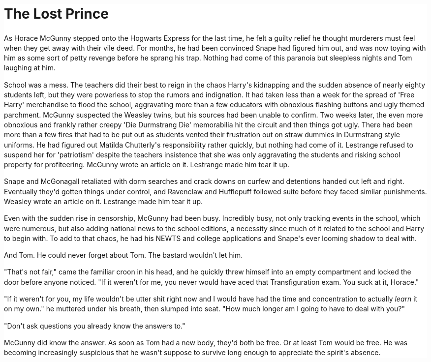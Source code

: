 # The Lost Prince

As Horace McGunny stepped onto the Hogwarts Express for the last time,
he felt a guilty relief he thought murderers must feel when they get
away with their vile deed. For months, he had been convinced Snape had
figured him out, and was now toying with him as some sort of petty
revenge before he sprang his trap. Nothing had come of this paranoia but
sleepless nights and Tom laughing at him.

School was a mess. The teachers did their best to reign in the chaos
Harry's kidnapping and the sudden absence of nearly eighty students
left, but they were powerless to stop the rumors and indignation. It had
taken less than a week for the spread of 'Free Harry' merchandise to
flood the school, aggravating more than a few educators with obnoxious
flashing buttons and ugly themed parchment. McGunny suspected the
Weasley twins, but his sources had been unable to confirm. Two weeks
later, the even more obnoxious and frankly rather creepy 'Die Durmstrang
Die' memorabilia hit the circuit and then things got ugly. There had
been more than a few fires that had to be put out as students vented
their frustration out on straw dummies in Durmstrang style uniforms. He
had figured out Matilda Chutterly's responsibility rather quickly, but
nothing had come of it. Lestrange refused to suspend her for
'patriotism' despite the teachers insistence that she was only
aggravating the students and risking school property for profiteering.
McGunny wrote an article on it. Lestrange made him tear it up.

Snape and McGonagall retaliated with dorm searches and crack downs on
curfew and detentions handed out left and right. Eventually they'd
gotten things under control, and Ravenclaw and Hufflepuff followed suite
before they faced similar punishments. Weasley wrote an article on it.
Lestrange made him tear it up.

Even with the sudden rise in censorship, McGunny had been busy.
Incredibly busy, not only tracking events in the school, which were
numerous, but also adding national news to the school editions, a
necessity since much of it related to the school and Harry to begin
with. To add to that chaos, he had his NEWTS and college applications
and Snape's ever looming shadow to deal with.

And Tom. He could never forget about Tom. The bastard wouldn't let him.

"That's not fair," came the familiar croon in his head, and he quickly
threw himself into an empty compartment and locked the door before
anyone noticed. "If it weren't for me, you never would have aced that
Transfiguration exam. You suck at it, Horace."

"If it weren't for you, my life wouldn't be utter shit right now and I
would have had the time and concentration to actually *learn* it on my
own." he muttered under his breath, then slumped into seat. "How much
longer am I going to have to deal with you?"

"Don't ask questions you already know the answers to."

McGunny did know the answer. As soon as Tom had a new body, they'd both
be free. Or at least Tom would be free. He was becoming increasingly
suspicious that he wasn't suppose to survive long enough to appreciate
the spirit's absence.

